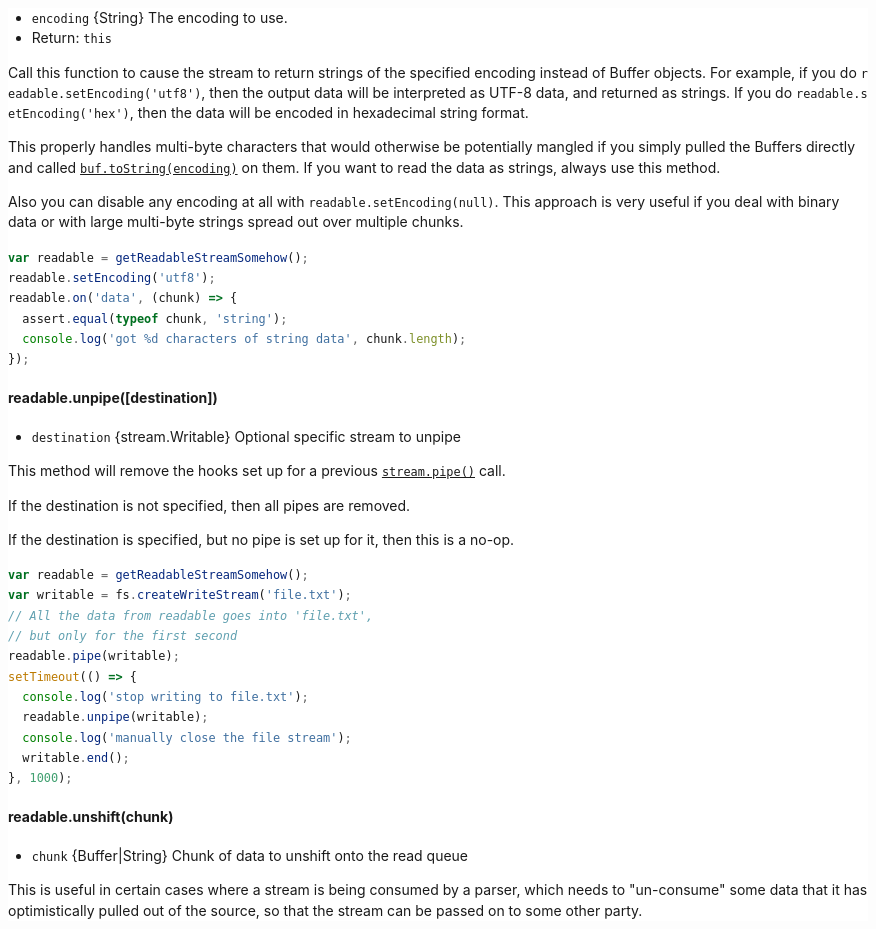 * `encoding` {String} The encoding to use.
* Return: `this`

Call this function to cause the stream to return strings of the specified encoding instead of Buffer objects. For example, if you do `readable.setEncoding('utf8')`, then the output data will be interpreted as UTF-8 data, and returned as strings. If you do `readable.setEncoding('hex')`, then the data will be encoded in hexadecimal string format.

This properly handles multi-byte characters that would otherwise be potentially mangled if you simply pulled the Buffers directly and called [`buf.toString(encoding)`](https://nodejs.org/docs/v5.8.0/api/buffer.html#buffer_buf_tostring_encoding_start_end) on them. If you want to read the data as strings, always use this method.

Also you can disable any encoding at all with `readable.setEncoding(null)`. This approach is very useful if you deal with binary data or with large multi-byte strings spread out over multiple chunks.

```javascript
var readable = getReadableStreamSomehow();
readable.setEncoding('utf8');
readable.on('data', (chunk) => {
  assert.equal(typeof chunk, 'string');
  console.log('got %d characters of string data', chunk.length);
});
```

#### readable.unpipe\(\[destination\]\)

* `destination` {stream.Writable} Optional specific stream to unpipe

This method will remove the hooks set up for a previous [`stream.pipe()`](stream.md#stream_readable_pipe_destination_options) call.

If the destination is not specified, then all pipes are removed.

If the destination is specified, but no pipe is set up for it, then this is a no-op.

```javascript
var readable = getReadableStreamSomehow();
var writable = fs.createWriteStream('file.txt');
// All the data from readable goes into 'file.txt',
// but only for the first second
readable.pipe(writable);
setTimeout(() => {
  console.log('stop writing to file.txt');
  readable.unpipe(writable);
  console.log('manually close the file stream');
  writable.end();
}, 1000);
```

#### readable.unshift\(chunk\)

* `chunk` {Buffer\|String} Chunk of data to unshift onto the read queue

This is useful in certain cases where a stream is being consumed by a parser, which needs to "un-consume" some data that it has optimistically pulled out of the source, so that the stream can be passed on to some other party.
